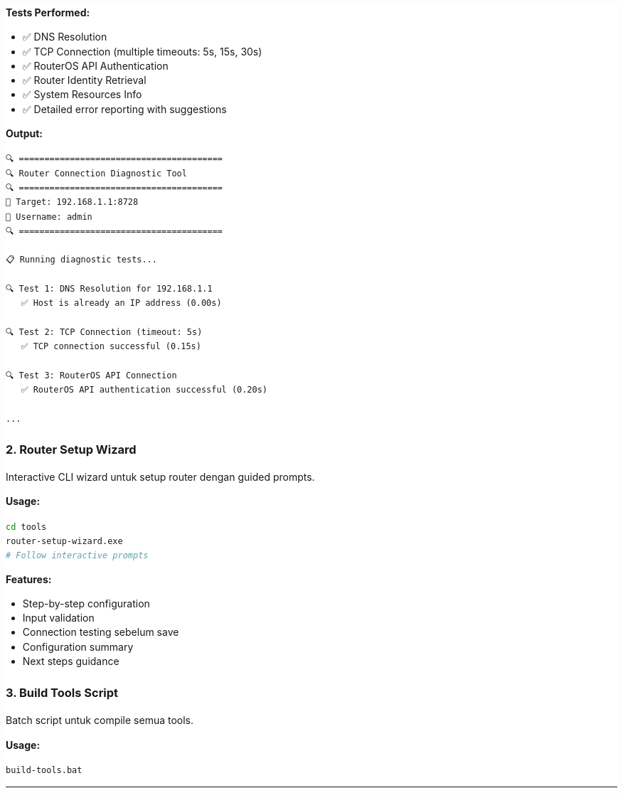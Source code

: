 **Tests Performed:**
- ✅ DNS Resolution
- ✅ TCP Connection (multiple timeouts: 5s, 15s, 30s)
- ✅ RouterOS API Authentication
- ✅ Router Identity Retrieval
- ✅ System Resources Info
- ✅ Detailed error reporting with suggestions

**Output:**
```
🔍 ========================================
🔍 Router Connection Diagnostic Tool
🔍 ========================================
🎯 Target: 192.168.1.1:8728
👤 Username: admin
🔍 ========================================

📋 Running diagnostic tests...

🔍 Test 1: DNS Resolution for 192.168.1.1
   ✅ Host is already an IP address (0.00s)

🔍 Test 2: TCP Connection (timeout: 5s)
   ✅ TCP connection successful (0.15s)

🔍 Test 3: RouterOS API Connection
   ✅ RouterOS API authentication successful (0.20s)

...
```

### 2. Router Setup Wizard

Interactive CLI wizard untuk setup router dengan guided prompts.

**Usage:**
```bash
cd tools
router-setup-wizard.exe
# Follow interactive prompts
```

**Features:**
- Step-by-step configuration
- Input validation
- Connection testing sebelum save
- Configuration summary
- Next steps guidance

### 3. Build Tools Script

Batch script untuk compile semua tools.

**Usage:**
```bash
build-tools.bat
```

---